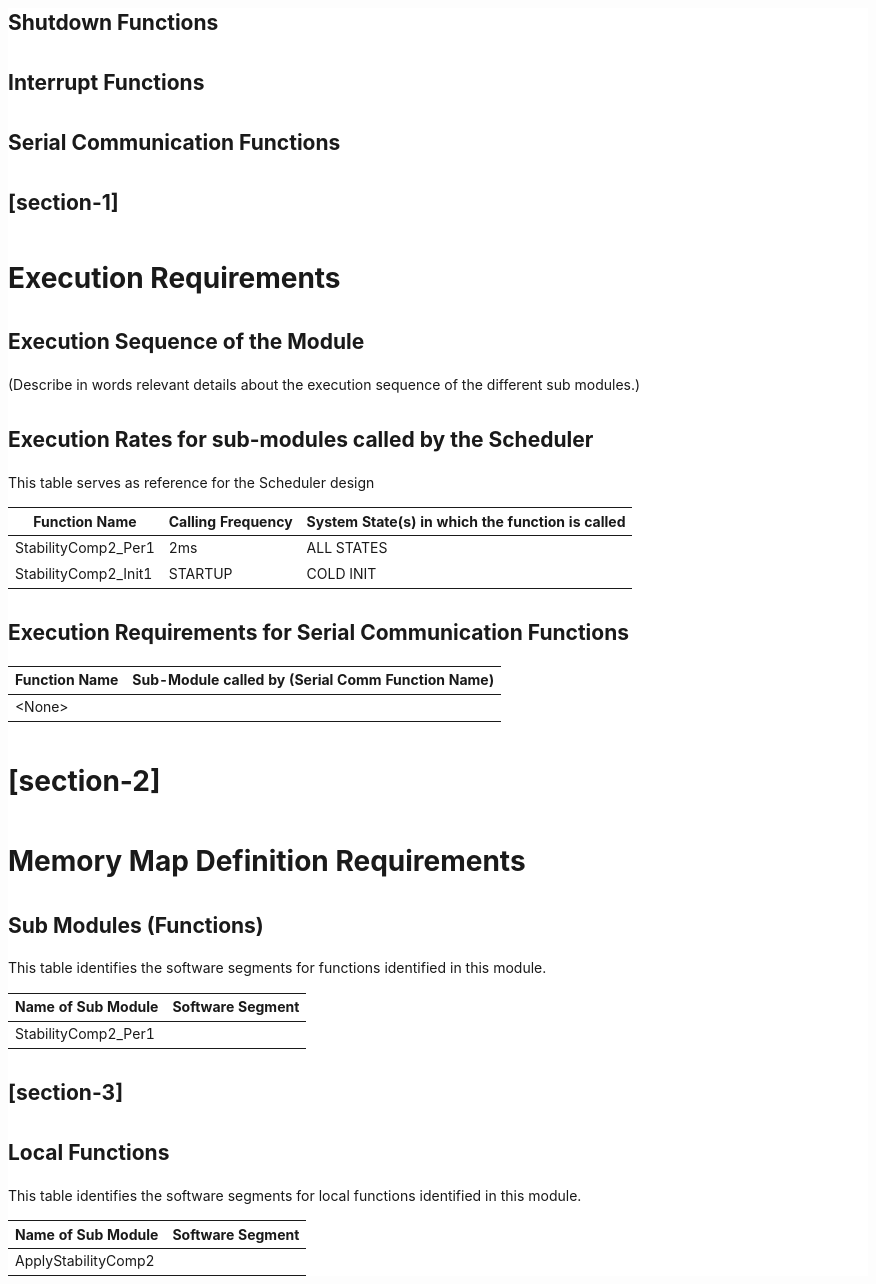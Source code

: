 ## Shutdown Functions

## Interrupt Functions

## Serial Communication Functions

##  [section-1]

# Execution Requirements

## Execution Sequence of the Module

(Describe in words relevant details about the execution sequence of the
different sub modules.)

## Execution Rates for sub-modules called by the Scheduler

This table serves as reference for the Scheduler design

| Function Name        | Calling Frequency | System State(s) in which the function is called |
|--------------------------|-----------------|------------------------------|
| StabilityComp2_Per1  | 2ms               | ALL STATES                                      |
| StabilityComp2_Init1 | STARTUP           | COLD INIT                                       |

## Execution Requirements for Serial Communication Functions 

| Function Name | Sub-Module called by (Serial Comm Function Name) |
|---------------|--------------------------------------------------|
| \<None\>      |                                                  |

#  [section-2]

#  Memory Map Definition Requirements

## Sub Modules (Functions)

This table identifies the software segments for functions identified in
this module.

| Name of Sub Module  | Software Segment |
|---------------------|------------------|
| StabilityComp2_Per1 |                  |

##  [section-3]

## Local Functions

This table identifies the software segments for local functions
identified in this module.

| Name of Sub Module  | Software Segment |
|---------------------|------------------|
| ApplyStabilityComp2 |                  |